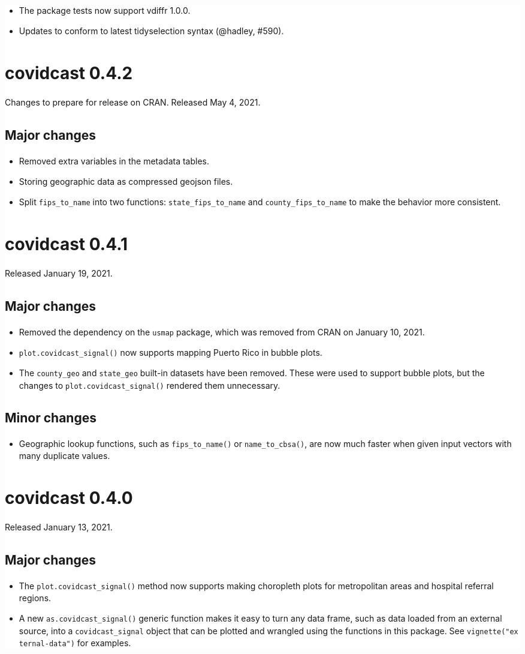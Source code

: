 - The package tests now support vdiffr 1.0.0.

- Updates to conform to latest tidyselection syntax (@hadley, #590).

# covidcast 0.4.2

Changes to prepare for release on CRAN. Released May 4, 2021.

## Major changes

- Removed extra variables in the metadata tables.

- Storing geographic data as compressed geojson files.

- Split `fips_to_name` into two functions: `state_fips_to_name` and
  `county_fips_to_name` to make the behavior more consistent.

# covidcast 0.4.1

Released January 19, 2021.

## Major changes

- Removed the dependency on the `usmap` package, which was removed from CRAN on
  January 10, 2021.

- `plot.covidcast_signal()` now supports mapping Puerto Rico in bubble plots.

- The `county_geo` and `state_geo` built-in datasets have been removed. These
  were used to support bubble plots, but the changes to
  `plot.covidcast_signal()` rendered them unnecessary.

## Minor changes

- Geographic lookup functions, such as `fips_to_name()` or `name_to_cbsa()`, are
  now much faster when given input vectors with many duplicate values.

# covidcast 0.4.0

Released January 13, 2021.

## Major changes

- The `plot.covidcast_signal()` method now supports making choropleth plots for
  metropolitan areas and hospital referral regions.

- A new `as.covidcast_signal()` generic function makes it easy to turn any
  data frame, such as data loaded from an external source, into a
  `covidcast_signal` object that can be plotted and wrangled using the functions
  in this package. See `vignette("external-data")` for examples.
